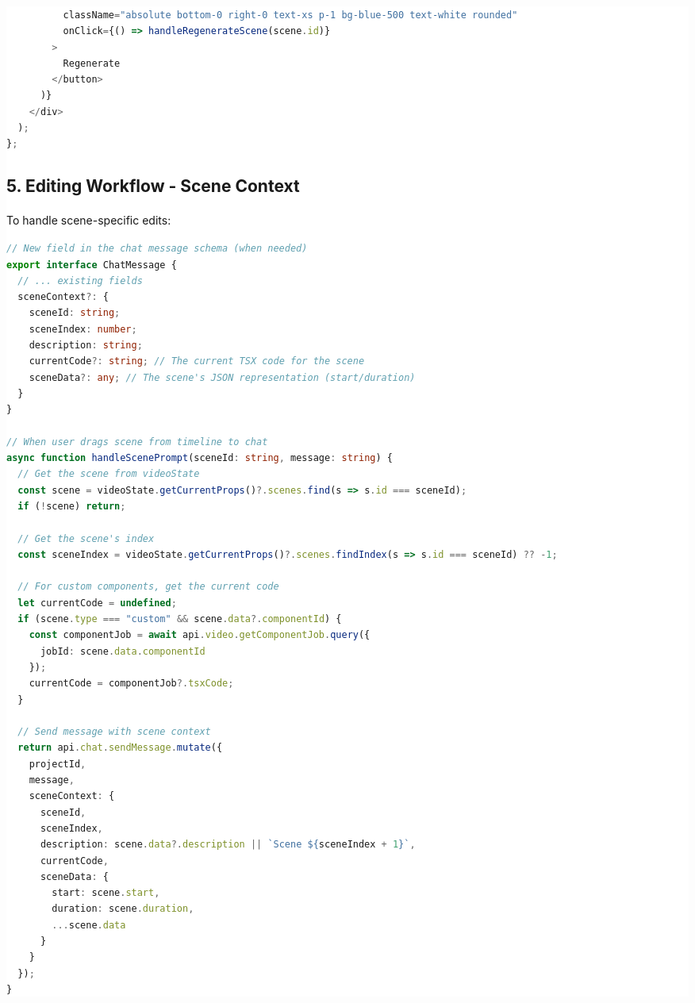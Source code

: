 ```typescript
          className="absolute bottom-0 right-0 text-xs p-1 bg-blue-500 text-white rounded"
          onClick={() => handleRegenerateScene(scene.id)}
        >
          Regenerate
        </button>
      )}
    </div>
  );
};
```

## 5. Editing Workflow - Scene Context

To handle scene-specific edits:

```typescript
// New field in the chat message schema (when needed)
export interface ChatMessage {
  // ... existing fields
  sceneContext?: {
    sceneId: string;
    sceneIndex: number;
    description: string;
    currentCode?: string; // The current TSX code for the scene
    sceneData?: any; // The scene's JSON representation (start/duration)
  }
}

// When user drags scene from timeline to chat
async function handleScenePrompt(sceneId: string, message: string) {
  // Get the scene from videoState
  const scene = videoState.getCurrentProps()?.scenes.find(s => s.id === sceneId);
  if (!scene) return;
  
  // Get the scene's index
  const sceneIndex = videoState.getCurrentProps()?.scenes.findIndex(s => s.id === sceneId) ?? -1;
  
  // For custom components, get the current code
  let currentCode = undefined;
  if (scene.type === "custom" && scene.data?.componentId) {
    const componentJob = await api.video.getComponentJob.query({
      jobId: scene.data.componentId
    });
    currentCode = componentJob?.tsxCode;
  }
  
  // Send message with scene context
  return api.chat.sendMessage.mutate({
    projectId,
    message,
    sceneContext: {
      sceneId,
      sceneIndex,
      description: scene.data?.description || `Scene ${sceneIndex + 1}`,
      currentCode,
      sceneData: {
        start: scene.start,
        duration: scene.duration,
        ...scene.data
      }
    }
  });
}
```